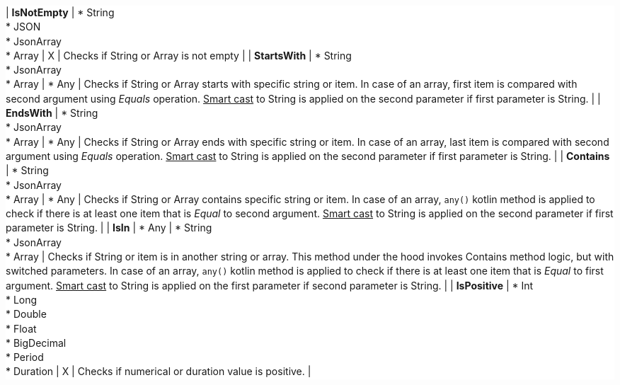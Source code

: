 | **IsNotEmpty**       | * String <br/>* JSON <br/>* JsonArray <br/>* Array                                                                                                                                                                            | X                                                                                                                                                                                                                             | Checks if String or Array is not empty                                                                                                                                                                                                                                                                                                                                                                         |
| **StartsWith**       | * String <br/>* JsonArray <br/>* Array                                                                                                                                                                                        | * Any                                                                                                                                                                                                                         | Checks if String or Array starts with specific string or item. In case of an array, first item is compared with second argument using _Equals_ operation. [Smart cast](#smart-casting) to String is applied on the second parameter if first parameter is String.                                                                                                                                              |
| **EndsWith**         | * String <br/>* JsonArray <br/>* Array                                                                                                                                                                                        | * Any                                                                                                                                                                                                                         | Checks if String or Array ends with specific string or item. In case of an array, last item is compared with second argument using _Equals_ operation. [Smart cast](#smart-casting) to String is applied on the second parameter if first parameter is String.                                                                                                                                                 |
| **Contains**         | * String <br/>* JsonArray <br/>* Array                                                                                                                                                                                        | * Any                                                                                                                                                                                                                         | Checks if String or Array contains specific string or item. In case of an array, `any()` kotlin method is applied to check if there is at least one item that is _Equal_ to second argument. [Smart cast](#smart-casting) to String is applied on the second parameter if first parameter is String.                                                                                                           |
| **IsIn**             | * Any                                                                                                                                                                                                                         | * String <br/>* JsonArray <br/>* Array                                                                                                                                                                                        | Checks if String or item is in another string or array. This method under the hood invokes Contains method logic, but with switched parameters. In case of an array, `any()` kotlin method is applied to check if there is at least one item that is _Equal_ to first argument. [Smart cast](#smart-casting) to String is applied on the first parameter if second parameter is String.                        |
| **IsPositive**       | * Int <br/>* Long <br/>* Double <br/>* Float <br/>* BigDecimal <br/>* Period <br/>* Duration                                                                                                                                  | X                                                                                                                                                                                                                             | Checks if numerical or duration value is positive.                                                                                                                                                                                                                                                                                                                                                             |